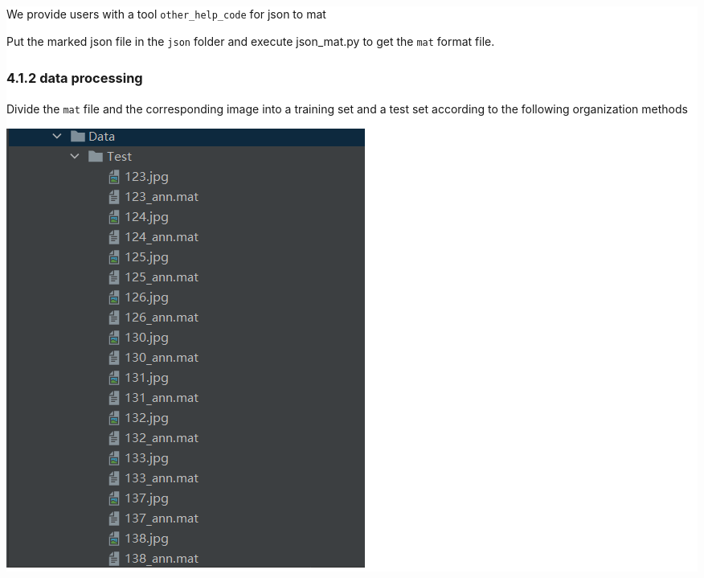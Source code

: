   We provide users with a tool `other_help_code` for json to mat

  Put the marked json file in the `json` folder and execute json_mat.py to get the `mat` format file.

### 4.1.2 data processing

Divide the `mat` file and the corresponding image into a training set and a test set according to the following organization methods

![22](dsfsaewqwd.assets/22.png)
